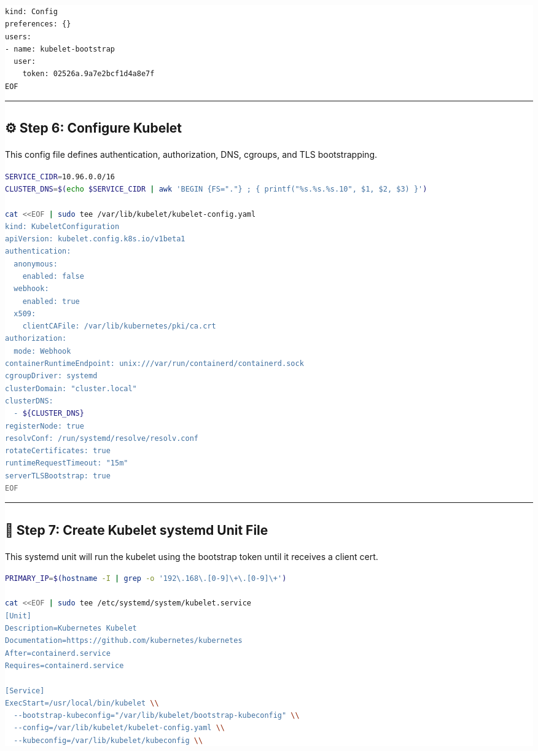 ```bash
kind: Config
preferences: {}
users:
- name: kubelet-bootstrap
  user:
    token: 02526a.9a7e2bcf1d4a8e7f
EOF
```

---

## ⚙️ Step 6: Configure Kubelet

This config file defines authentication, authorization, DNS, cgroups, and TLS bootstrapping.

```bash
SERVICE_CIDR=10.96.0.0/16
CLUSTER_DNS=$(echo $SERVICE_CIDR | awk 'BEGIN {FS="."} ; { printf("%s.%s.%s.10", $1, $2, $3) }')

cat <<EOF | sudo tee /var/lib/kubelet/kubelet-config.yaml
kind: KubeletConfiguration
apiVersion: kubelet.config.k8s.io/v1beta1
authentication:
  anonymous:
    enabled: false
  webhook:
    enabled: true
  x509:
    clientCAFile: /var/lib/kubernetes/pki/ca.crt
authorization:
  mode: Webhook
containerRuntimeEndpoint: unix:///var/run/containerd/containerd.sock
cgroupDriver: systemd
clusterDomain: "cluster.local"
clusterDNS:
  - ${CLUSTER_DNS}
registerNode: true
resolvConf: /run/systemd/resolve/resolv.conf
rotateCertificates: true
runtimeRequestTimeout: "15m"
serverTLSBootstrap: true
EOF
```

---

## 🔧 Step 7: Create Kubelet systemd Unit File

This systemd unit will run the kubelet using the bootstrap token until it receives a client cert.

```bash
PRIMARY_IP=$(hostname -I | grep -o '192\.168\.[0-9]\+\.[0-9]\+')

cat <<EOF | sudo tee /etc/systemd/system/kubelet.service
[Unit]
Description=Kubernetes Kubelet
Documentation=https://github.com/kubernetes/kubernetes
After=containerd.service
Requires=containerd.service

[Service]
ExecStart=/usr/local/bin/kubelet \\
  --bootstrap-kubeconfig="/var/lib/kubelet/bootstrap-kubeconfig" \\
  --config=/var/lib/kubelet/kubelet-config.yaml \\
  --kubeconfig=/var/lib/kubelet/kubeconfig \\
```